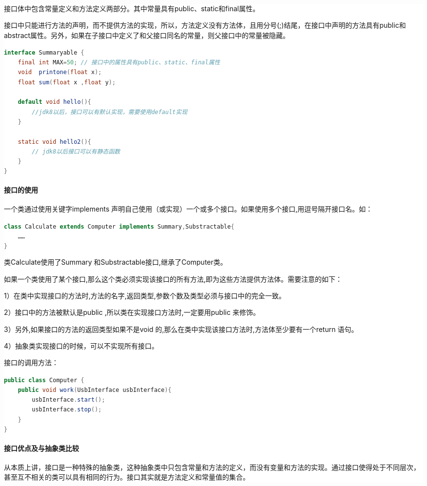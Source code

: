 接口体中包含常量定义和方法定义两部分。其中常量具有public、static和final属性。

接口中只能进行方法的声明，而不提供方法的实现，所以，方法定义没有方法体，且用分号(;)结尾，在接口中声明的方法具有public和abstract属性。另外，如果在子接口中定义了和父接口同名的常量，则父接口中的常量被隐藏。

```java
interface Summaryable {
    final int MAX=50; // 接口中的属性具有public、static、final属性
    void  printone(float x);
    float sum(float x ,float y);
    
    default void hello(){
        //jdk8以后，接口可以有默认实现，需要使用default实现
    }
    
    static void hello2(){
        // jdk8以后接口可以有静态函数
    }
}
```

#### 接口的使用

一个类通过使用关键字implements 声明自己使用（或实现）一个或多个接口。如果使用多个接口,用逗号隔开接口名。如：

```java
class Calculate extends Computer implements Summary,Substractable{
    ……
}
```

类Calculate使用了Summary 和Substractable接口,继承了Computer类。



如果一个类使用了某个接口,那么这个类必须实现该接口的所有方法,即为这些方法提供方法体。需要注意的如下：

1）在类中实现接口的方法时,方法的名字,返回类型,参数个数及类型必须与接口中的完全一致。

2）接口中的方法被默认是public ,所以类在实现接口方法时,一定要用public 来修饰。

3）另外,如果接口的方法的返回类型如果不是void 的,那么在类中实现该接口方法时,方法体至少要有一个return 语句。

4）抽象类实现接口的时候，可以不实现所有接口。



接口的调用方法：
```java
public class Computer {
    public void work(UsbInterface usbInterface){
        usbInterface.start();
        usbInterface.stop();
    }
}
```

#### 接口优点及与抽象类比较

从本质上讲，接口是一种特殊的抽象类，这种抽象类中只包含常量和方法的定义，而没有变量和方法的实现。通过接口使得处于不同层次，甚至互不相关的类可以具有相同的行为。接口其实就是方法定义和常量值的集合。
